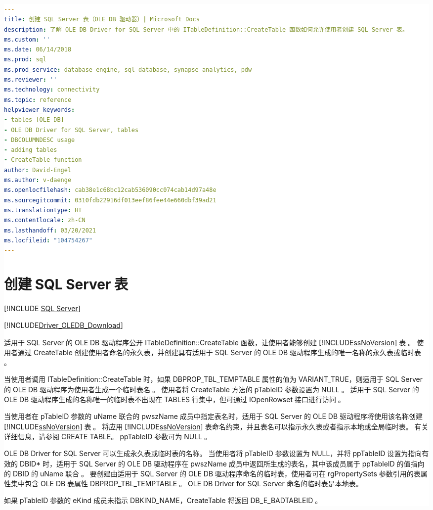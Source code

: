 ```yaml
---
title: 创建 SQL Server 表（OLE DB 驱动器）| Microsoft Docs
description: 了解 OLE DB Driver for SQL Server 中的 ITableDefinition::CreateTable 函数如何允许使用者创建 SQL Server 表。
ms.custom: ''
ms.date: 06/14/2018
ms.prod: sql
ms.prod_service: database-engine, sql-database, synapse-analytics, pdw
ms.reviewer: ''
ms.technology: connectivity
ms.topic: reference
helpviewer_keywords:
- tables [OLE DB]
- OLE DB Driver for SQL Server, tables
- DBCOLUMNDESC usage
- adding tables
- CreateTable function
author: David-Engel
ms.author: v-daenge
ms.openlocfilehash: cab38e1c68bc12cab536090cc074cab14d97a48e
ms.sourcegitcommit: 0310fdb22916df013eef86fee44e660dbf39ad21
ms.translationtype: HT
ms.contentlocale: zh-CN
ms.lasthandoff: 03/20/2021
ms.locfileid: "104754267"
---
```

# <a name="creating-sql-server-tables"></a>创建 SQL Server 表
[!INCLUDE [SQL Server](../../../includes/applies-to-version/sql-asdb-asdbmi-asa-pdw.md)]

[!INCLUDE[Driver_OLEDB_Download](../../../includes/driver_oledb_download.md)]

  适用于 SQL Server 的 OLE DB 驱动程序公开 ITableDefinition::CreateTable 函数，让使用者能够创建 [!INCLUDE[ssNoVersion](../../../includes/ssnoversion-md.md)] 表  。 使用者通过 CreateTable 创建使用者命名的永久表，并创建具有适用于 SQL Server 的 OLE DB 驱动程序生成的唯一名称的永久表或临时表  。  
  
 当使用者调用 ITableDefinition::CreateTable 时，如果 DBPROP_TBL_TEMPTABLE 属性的值为 VARIANT_TRUE，则适用于 SQL Server 的 OLE DB 驱动程序为使用者生成一个临时表名  。 使用者将 CreateTable 方法的 pTableID 参数设置为 NULL   。 适用于 SQL Server 的 OLE DB 驱动程序生成的名称唯一的临时表不出现在 TABLES 行集中，但可通过 IOpenRowset 接口进行访问   。  
  
 当使用者在 pTableID 参数的 uName 联合的 pwszName 成员中指定表名时，适用于 SQL Server 的 OLE DB 驱动程序将使用该名称创建 [!INCLUDE[ssNoVersion](../../../includes/ssnoversion-md.md)] 表    。 将应用 [!INCLUDE[ssNoVersion](../../../includes/ssnoversion-md.md)] 表命名约束，并且表名可以指示永久表或者指示本地或全局临时表。 有关详细信息，请参阅 [CREATE TABLE](../../../t-sql/statements/create-table-transact-sql.md)。 ppTableID 参数可为 NULL  。  
  
 OLE DB Driver for SQL Server 可以生成永久表或临时表的名称。 当使用者将 pTableID 参数设置为 NULL，并将 ppTableID 设置为指向有效的 DBID\* 时，适用于 SQL Server 的 OLE DB 驱动程序在 pwszName 成员中返回所生成的表名，其中该成员属于 ppTableID 的值指向的 DBID 的 uName 联合      。 要创建由适用于 SQL Server 的 OLE DB 驱动程序命名的临时表，使用者可在 rgPropertySets 参数引用的表属性集中包含 OLE DB 表属性 DBPROP_TBL_TEMPTABLE  。 OLE DB Driver for SQL Server 命名的临时表是本地表。  
  
 如果 pTableID 参数的 eKind 成员未指示 DBKIND_NAME，CreateTable 将返回 DB_E_BADTABLEID    。  
  